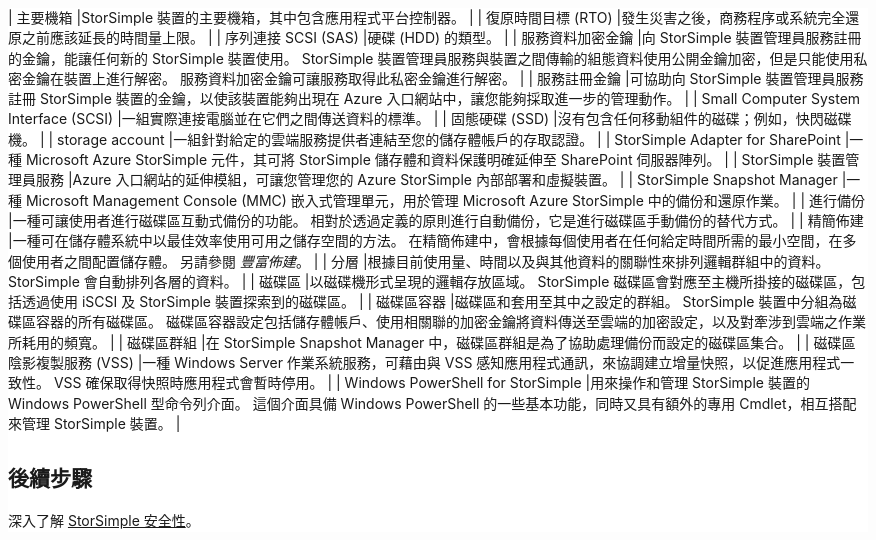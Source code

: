 | 主要機箱 |StorSimple 裝置的主要機箱，其中包含應用程式平台控制器。 |
| 復原時間目標 (RTO) |發生災害之後，商務程序或系統完全還原之前應該延長的時間量上限。 |
| 序列連接 SCSI (SAS) |硬碟 (HDD) 的類型。 |
| 服務資料加密金鑰 |向 StorSimple 裝置管理員服務註冊的金鑰，能讓任何新的 StorSimple 裝置使用。 StorSimple 裝置管理員服務與裝置之間傳輸的組態資料使用公開金鑰加密，但是只能使用私密金鑰在裝置上進行解密。 服務資料加密金鑰可讓服務取得此私密金鑰進行解密。 |
| 服務註冊金鑰 |可協助向 StorSimple 裝置管理員服務註冊 StorSimple 裝置的金鑰，以使該裝置能夠出現在 Azure 入口網站中，讓您能夠採取進一步的管理動作。 |
| Small Computer System Interface (SCSI) |一組實際連接電腦並在它們之間傳送資料的標準。 |
| 固態硬碟 (SSD) |沒有包含任何移動組件的磁碟；例如，快閃磁碟機。 |
| storage account |一組針對給定的雲端服務提供者連結至您的儲存體帳戶的存取認證。 |
| StorSimple Adapter for SharePoint |一種 Microsoft Azure StorSimple 元件，其可將 StorSimple 儲存體和資料保護明確延伸至 SharePoint 伺服器陣列。 |
| StorSimple 裝置管理員服務 |Azure 入口網站的延伸模組，可讓您管理您的 Azure StorSimple 內部部署和虛擬裝置。 |
| StorSimple Snapshot Manager |一種 Microsoft Management Console (MMC) 嵌入式管理單元，用於管理 Microsoft Azure StorSimple 中的備份和還原作業。 |
| 進行備份 |一種可讓使用者進行磁碟區互動式備份的功能。 相對於透過定義的原則進行自動備份，它是進行磁碟區手動備份的替代方式。 |
| 精簡佈建 |一種可在儲存體系統中以最佳效率使用可用之儲存空間的方法。 在精簡佈建中，會根據每個使用者在任何給定時間所需的最小空間，在多個使用者之間配置儲存體。 另請參閱 *豐富佈建*。 |
| 分層 |根據目前使用量、時間以及與其他資料的關聯性來排列邏輯群組中的資料。 StorSimple 會自動排列各層的資料。 |
| 磁碟區 |以磁碟機形式呈現的邏輯存放區域。 StorSimple 磁碟區會對應至主機所掛接的磁碟區，包括透過使用 iSCSI 及 StorSimple 裝置探索到的磁碟區。 |
| 磁碟區容器 |磁碟區和套用至其中之設定的群組。 StorSimple 裝置中分組為磁碟區容器的所有磁碟區。 磁碟區容器設定包括儲存體帳戶、使用相關聯的加密金鑰將資料傳送至雲端的加密設定，以及對牽涉到雲端之作業所耗用的頻寬。 |
| 磁碟區群組 |在 StorSimple Snapshot Manager 中，磁碟區群組是為了協助處理備份而設定的磁碟區集合。 |
| 磁碟區陰影複製服務 (VSS) |一種 Windows Server 作業系統服務，可藉由與 VSS 感知應用程式通訊，來協調建立增量快照，以促進應用程式一致性。 VSS 確保取得快照時應用程式會暫時停用。 |
| Windows PowerShell for StorSimple |用來操作和管理 StorSimple 裝置的 Windows PowerShell 型命令列介面。 這個介面具備 Windows PowerShell 的一些基本功能，同時又具有額外的專用 Cmdlet，相互搭配來管理 StorSimple 裝置。 |

## <a name="next-steps"></a>後續步驟
深入了解 [StorSimple 安全性](storsimple-8000-security.md)。